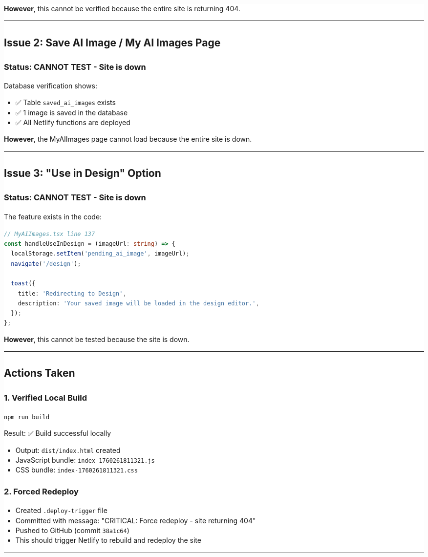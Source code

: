 **However**, this cannot be verified because the entire site is returning 404.

---

## Issue 2: Save AI Image / My AI Images Page

### Status: CANNOT TEST - Site is down

Database verification shows:
- ✅ Table `saved_ai_images` exists
- ✅ 1 image is saved in the database
- ✅ All Netlify functions are deployed

**However**, the MyAIImages page cannot load because the entire site is down.

---

## Issue 3: "Use in Design" Option

### Status: CANNOT TEST - Site is down

The feature exists in the code:
```typescript
// MyAIImages.tsx line 137
const handleUseInDesign = (imageUrl: string) => {
  localStorage.setItem('pending_ai_image', imageUrl);
  navigate('/design');
  
  toast({
    title: 'Redirecting to Design',
    description: 'Your saved image will be loaded in the design editor.',
  });
};
```

**However**, this cannot be tested because the site is down.

---

## Actions Taken

### 1. Verified Local Build
```bash
npm run build
```
Result: ✅ Build successful locally
- Output: `dist/index.html` created
- JavaScript bundle: `index-1760261811321.js`
- CSS bundle: `index-1760261811321.css`

### 2. Forced Redeploy
- Created `.deploy-trigger` file
- Committed with message: "CRITICAL: Force redeploy - site returning 404"
- Pushed to GitHub (commit `38a1c64`)
- This should trigger Netlify to rebuild and redeploy the site

---
